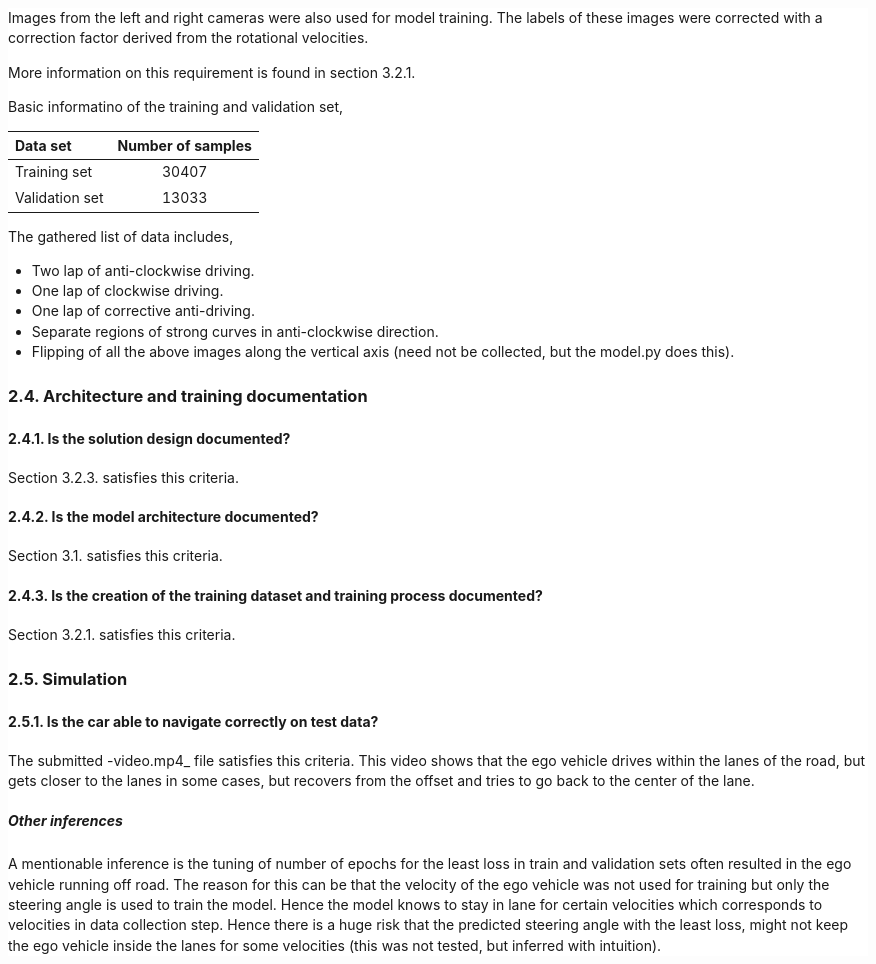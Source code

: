 Images from the left and right cameras were also used for model training. The
labels of these images were corrected with a correction factor derived from the
rotational velocities. 

More information on this requirement is found in section 3.2.1.

Basic informatino of the training and validation set,

| Data set			| Number of samples|
|:------------------------------|:------------:|
| Training set		| 30407|
| Validation set	| 13033|


The gathered list of data includes,
- Two lap of anti-clockwise driving.
- One lap of clockwise driving.
- One lap of corrective anti-driving.
- Separate regions of strong curves in anti-clockwise direction.
- Flipping of all the above images along the vertical axis (need not be
collected, but the model.py does this).

### 2.4. Architecture and training documentation

#### 2.4.1. Is the solution design documented?
Section 3.2.3. satisfies this criteria.

#### 2.4.2. Is the model architecture documented?
Section 3.1. satisfies this criteria.

#### 2.4.3. Is the creation of the training dataset and training process documented?
Section 3.2.1. satisfies this criteria.

### 2.5. Simulation

#### 2.5.1. Is the car able to navigate correctly on test data?
The submitted -video.mp4_ file satisfies this criteria. This video shows that the
ego vehicle drives within the lanes of the road, but gets closer to the lanes in
some cases, but recovers from the offset and tries to go back to the center of
the lane.

##### Other inferences
A mentionable inference is the tuning of number of epochs for the least loss
in train and validation sets often resulted in the ego vehicle running off road.
The reason for this can be that the velocity of the ego vehicle was not used for
training but only the steering angle is used to train the model. Hence the model
knows to stay in lane for certain velocities which corresponds to velocities in
data collection step. Hence there is a huge risk that the predicted steering
angle with the least loss, might not keep the ego vehicle inside the lanes for
some velocities (this was not tested, but inferred with intuition).
